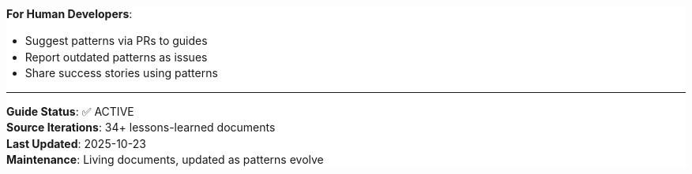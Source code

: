 **For Human Developers**:
- Suggest patterns via PRs to guides
- Report outdated patterns as issues
- Share success stories using patterns

---

**Guide Status**: ✅ ACTIVE  
**Source Iterations**: 34+ lessons-learned documents  
**Last Updated**: 2025-10-23  
**Maintenance**: Living documents, updated as patterns evolve
